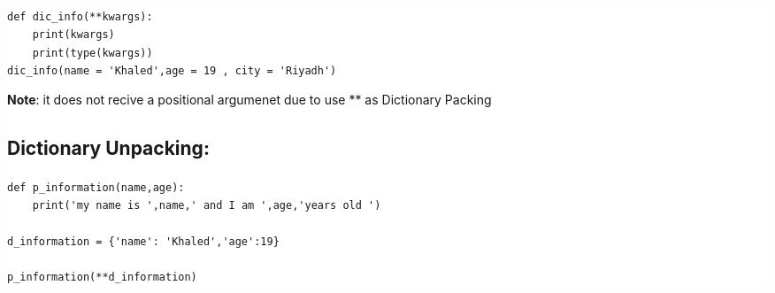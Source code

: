 ```
def dic_info(**kwargs):
    print(kwargs)
    print(type(kwargs))
dic_info(name = 'Khaled',age = 19 , city = 'Riyadh')
```
**Note**: it does not recive a positional argumenet due to use ** as Dictionary Packing

## Dictionary Unpacking:
```
def p_information(name,age):
    print('my name is ',name,' and I am ',age,'years old ')

d_information = {'name': 'Khaled','age':19}

p_information(**d_information)
```


